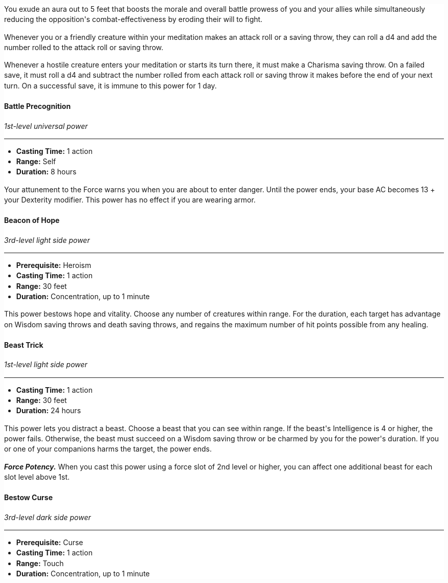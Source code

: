 You exude an aura out to 5 feet that boosts the morale and overall battle prowess of you and your allies while simultaneously reducing the opposition's combat-effectiveness by eroding their will to fight. 

Whenever you or a friendly creature within your meditation makes an attack roll or a saving throw, they can roll a d4 and add the number rolled to the attack roll or saving throw. 

Whenever a hostile creature enters your meditation or starts its turn there, it must make a Charisma saving throw. On a failed save, it must roll a d4 and subtract the number rolled from each attack roll or saving throw it makes before the end of your next turn. On a successful save, it is immune to this power for 1 day.

#### Battle Precognition
_1st-level universal power_
___
- **Casting Time:** 1 action
- **Range:** Self
- **Duration:** 8 hours

Your attunement to the Force warns you when you are about to enter danger. Until the power ends, your base AC becomes 13 + your Dexterity modifier. This power has no effect if you are wearing armor.

#### Beacon of Hope 
_3rd-level light side power_
___
- **Prerequisite:** Heroism 
- **Casting Time:** 1 action 
- **Range:** 30 feet 
- **Duration:** Concentration, up to 1 minute

This power bestows hope and vitality. Choose any number of creatures within range. For the duration, each target has advantage on Wisdom saving throws and death saving throws, and regains the maximum number of hit points possible from any healing.

#### Beast Trick
_1st-level light side power_
___
- **Casting Time:** 1 action
- **Range:** 30 feet
- **Duration:** 24 hours

This power lets you distract a beast. Choose a beast that you can see within range. If the beast's Intelligence is 4 or higher, the power fails. Otherwise, the beast must succeed on a Wisdom saving throw or be charmed by you for the power's duration. If you or one of your companions harms the target, the power ends.

***Force Potency.*** When you cast this power using a force slot of 2nd level or higher, you can affect one additional beast for each slot level above 1st.



#### Bestow Curse
_3rd-level dark side power_
___
- **Prerequisite:** Curse
- **Casting Time:** 1 action
- **Range:** Touch
- **Duration:** Concentration, up to 1 minute
